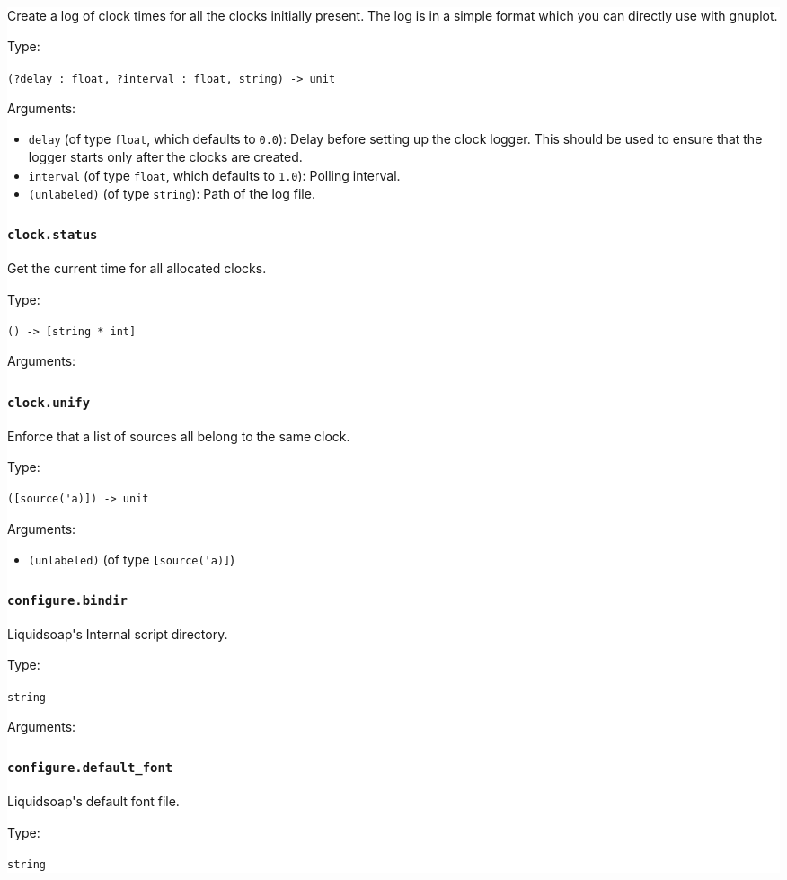 Create a log of clock times for all the clocks initially present. The log is in a simple format which you can directly use with gnuplot.

Type:
```
(?delay : float, ?interval : float, string) -> unit
```

Arguments:

- `delay` (of type `float`, which defaults to `0.0`): Delay before setting up the clock logger. This should be used to ensure that the logger starts only after the clocks are created.
- `interval` (of type `float`, which defaults to `1.0`): Polling interval.
- `(unlabeled)` (of type `string`): Path of the log file.

### `clock.status`

Get the current time for all allocated clocks.

Type:
```
() -> [string * int]
```

Arguments:


### `clock.unify`

Enforce that a list of sources all belong to the same clock.

Type:
```
([source('a)]) -> unit
```

Arguments:

- `(unlabeled)` (of type `[source('a)]`)

### `configure.bindir`

Liquidsoap's Internal script directory.

Type:
```
string
```

Arguments:


### `configure.default_font`

Liquidsoap's default font file.

Type:
```
string
```
